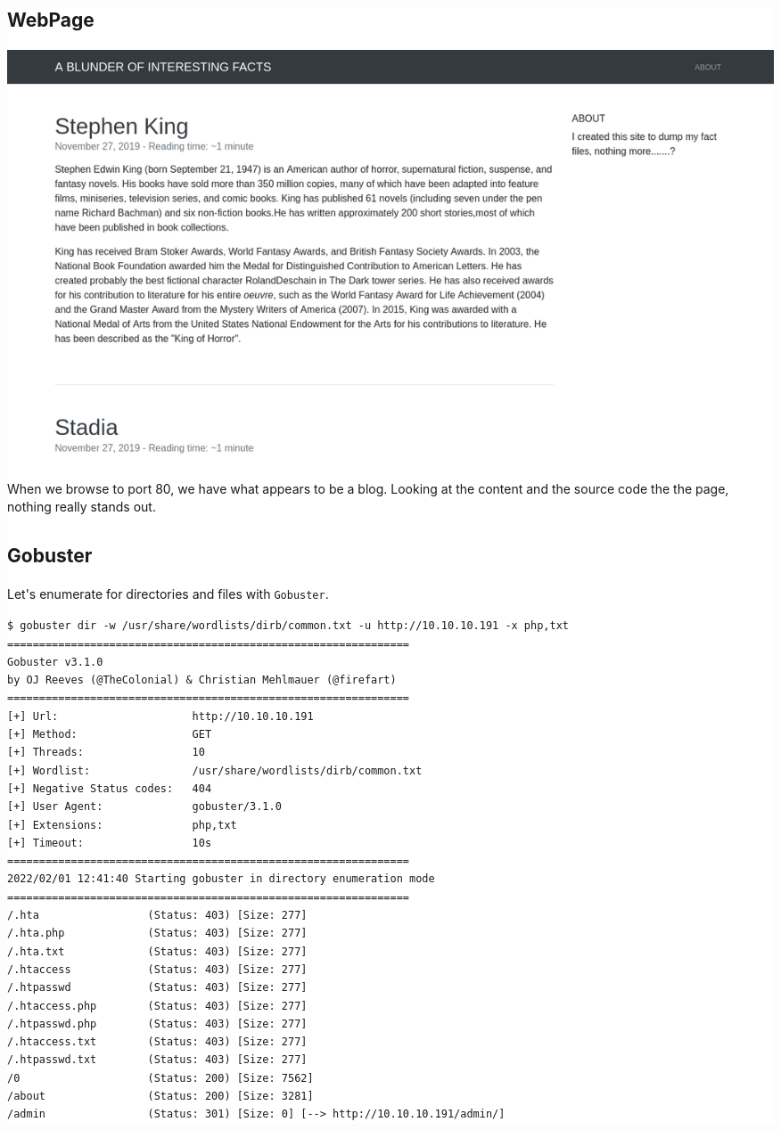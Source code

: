 ## WebPage

![home](/assets/img/hackthebox/machines/blunder/home.png)

When we browse to port 80, we have what appears to be a blog. Looking at the content and the source code the the page, nothing really stands out.

## Gobuster

Let's enumerate for directories and files with `Gobuster`.

```terminal
$ gobuster dir -w /usr/share/wordlists/dirb/common.txt -u http://10.10.10.191 -x php,txt
===============================================================
Gobuster v3.1.0
by OJ Reeves (@TheColonial) & Christian Mehlmauer (@firefart)
===============================================================
[+] Url:                     http://10.10.10.191
[+] Method:                  GET
[+] Threads:                 10
[+] Wordlist:                /usr/share/wordlists/dirb/common.txt
[+] Negative Status codes:   404
[+] User Agent:              gobuster/3.1.0
[+] Extensions:              php,txt
[+] Timeout:                 10s
===============================================================
2022/02/01 12:41:40 Starting gobuster in directory enumeration mode
===============================================================
/.hta                 (Status: 403) [Size: 277]
/.hta.php             (Status: 403) [Size: 277]
/.hta.txt             (Status: 403) [Size: 277]
/.htaccess            (Status: 403) [Size: 277]
/.htpasswd            (Status: 403) [Size: 277]
/.htaccess.php        (Status: 403) [Size: 277]
/.htpasswd.php        (Status: 403) [Size: 277]
/.htaccess.txt        (Status: 403) [Size: 277]
/.htpasswd.txt        (Status: 403) [Size: 277]
/0                    (Status: 200) [Size: 7562]
/about                (Status: 200) [Size: 3281]
/admin                (Status: 301) [Size: 0] [--> http://10.10.10.191/admin/]
```